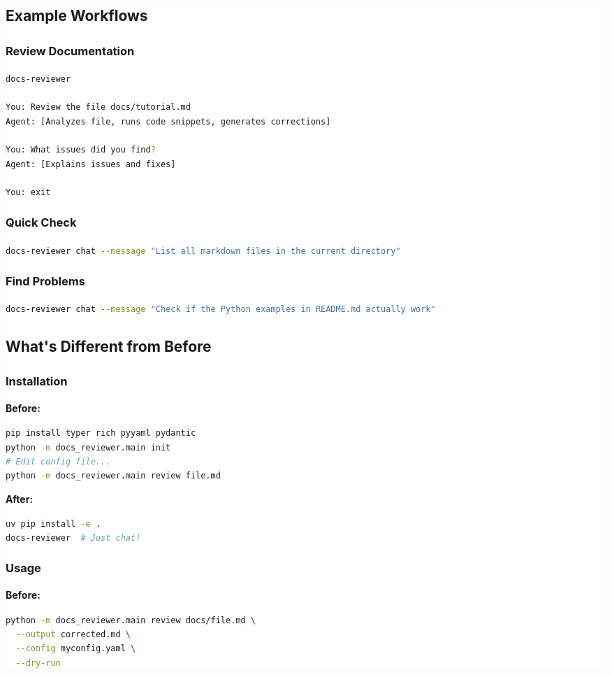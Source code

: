 ## Example Workflows

### Review Documentation
```bash
docs-reviewer

You: Review the file docs/tutorial.md
Agent: [Analyzes file, runs code snippets, generates corrections]

You: What issues did you find?
Agent: [Explains issues and fixes]

You: exit
```

### Quick Check
```bash
docs-reviewer chat --message "List all markdown files in the current directory"
```

### Find Problems
```bash
docs-reviewer chat --message "Check if the Python examples in README.md actually work"
```

## What's Different from Before

### Installation
**Before:**
```bash
pip install typer rich pyyaml pydantic
python -m docs_reviewer.main init
# Edit config file...
python -m docs_reviewer.main review file.md
```

**After:**
```bash
uv pip install -e .
docs-reviewer  # Just chat!
```

### Usage
**Before:**
```bash
python -m docs_reviewer.main review docs/file.md \
  --output corrected.md \
  --config myconfig.yaml \
  --dry-run
```
